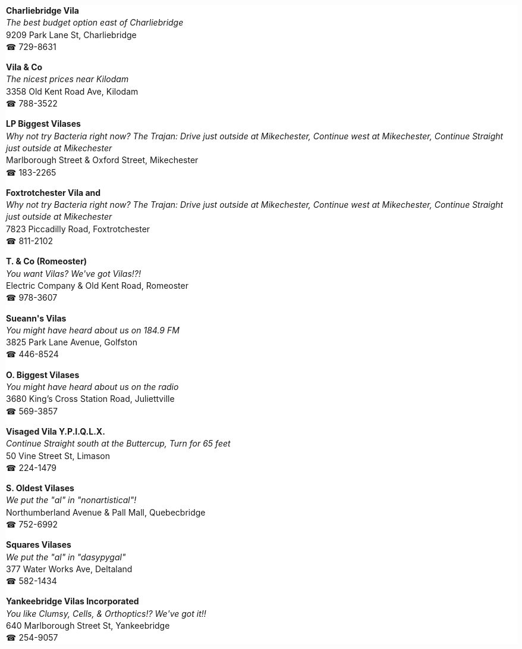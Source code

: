 **Charliebridge Vila**  
_The best budget option east of Charliebridge_  
9209 Park Lane St, Charliebridge  
☎ 729-8631

**Vila & Co**  
_The nicest prices near Kilodam_  
3358 Old Kent Road Ave, Kilodam  
☎ 788-3522

**LP Biggest Vilases**  
_Why not try Bacteria right now? 
The Trajan: Drive just outside at Mikechester, Continue west at Mikechester, Continue Straight just outside at Mikechester_  
Marlborough Street & Oxford Street, Mikechester  
☎ 183-2265

**Foxtrotchester Vila and**  
_Why not try Bacteria right now? 
The Trajan: Drive just outside at Mikechester, Continue west at Mikechester, Continue Straight just outside at Mikechester_  
7823 Piccadilly Road, Foxtrotchester  
☎ 811-2102

**T. & Co (Romeoster)**  
_You want Vilas? We've got Vilas!?!_  
Electric Company & Old Kent Road, Romeoster  
☎ 978-3607

**Sueann's Vilas**  
_You might have heard about us on 184.9 FM_  
3825 Park Lane Avenue, Golfston  
☎ 446-8524

**O. Biggest Vilases**  
_You might have heard about us on the radio_  
3680 King’s Cross Station Road, Juliettville  
☎ 569-3857

**Visaged Vila Y.P.I.Q.L.X.**  
_Continue Straight south at the Buttercup, Turn for 65 feet_  
50 Vine Street St, Limason  
☎ 224-1479

**S. Oldest Vilases**  
_We put the "al" in "nonartistical"!_  
Northumberland Avenue & Pall Mall, Quebecbridge  
☎ 752-6992

**Squares Vilases**  
_We put the "al" in "dasypygal"_  
377 Water Works Ave, Deltaland  
☎ 582-1434

**Yankeebridge Vilas Incorporated**  
_You like Clumsy, Cells, & Orthoptics!? We've got it!!_  
640 Marlborough Street St, Yankeebridge  
☎ 254-9057
